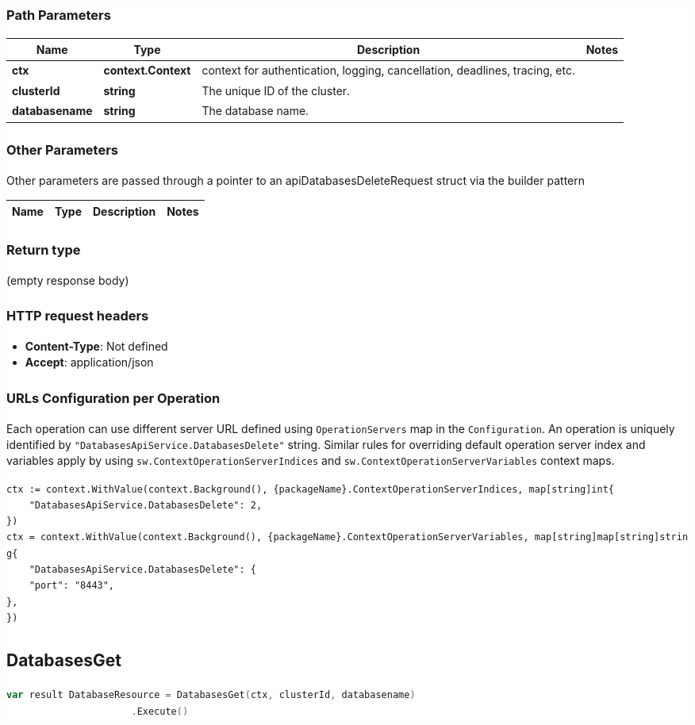 ### Path Parameters


|Name | Type | Description  | Notes|
|------------- | ------------- | ------------- | -------------|
|**ctx** | **context.Context** | context for authentication, logging, cancellation, deadlines, tracing, etc.|
|**clusterId** | **string** | The unique ID of the cluster. | |
|**databasename** | **string** | The database name. | |

### Other Parameters

Other parameters are passed through a pointer to an apiDatabasesDeleteRequest struct via the builder pattern


|Name | Type | Description  | Notes|
|------------- | ------------- | ------------- | -------------|

### Return type

 (empty response body)

### HTTP request headers

- **Content-Type**: Not defined
- **Accept**: application/json


### URLs Configuration per Operation
Each operation can use different server URL defined using `OperationServers` map in the `Configuration`.
An operation is uniquely identified by `"DatabasesApiService.DatabasesDelete"` string.
Similar rules for overriding default operation server index and variables apply by using `sw.ContextOperationServerIndices` and `sw.ContextOperationServerVariables` context maps.

```golang
ctx := context.WithValue(context.Background(), {packageName}.ContextOperationServerIndices, map[string]int{
    "DatabasesApiService.DatabasesDelete": 2,
})
ctx = context.WithValue(context.Background(), {packageName}.ContextOperationServerVariables, map[string]map[string]string{
    "DatabasesApiService.DatabasesDelete": {
    "port": "8443",
},
})
```


## DatabasesGet

```go
var result DatabaseResource = DatabasesGet(ctx, clusterId, databasename)
                      .Execute()
```
